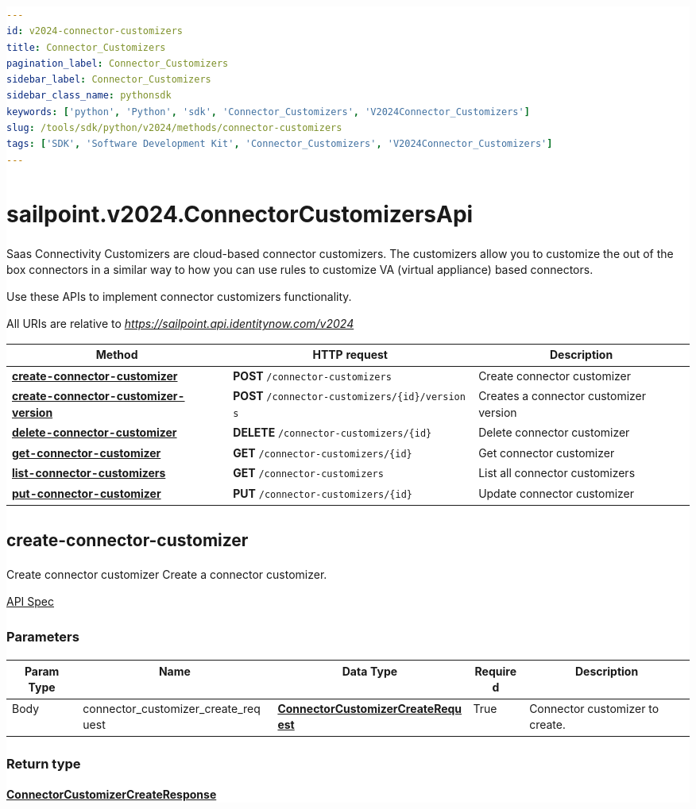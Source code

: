 ```yaml
---
id: v2024-connector-customizers
title: Connector_Customizers
pagination_label: Connector_Customizers
sidebar_label: Connector_Customizers
sidebar_class_name: pythonsdk
keywords: ['python', 'Python', 'sdk', 'Connector_Customizers', 'V2024Connector_Customizers'] 
slug: /tools/sdk/python/v2024/methods/connector-customizers
tags: ['SDK', 'Software Development Kit', 'Connector_Customizers', 'V2024Connector_Customizers']
---
```


# sailpoint.v2024.ConnectorCustomizersApi
  Saas Connectivity Customizers are cloud-based connector customizers. The customizers allow you to customize the out of the box connectors in a similar way to how you can use rules to customize VA (virtual appliance) based connectors.

Use these APIs to implement connector customizers functionality.
 
All URIs are relative to *https://sailpoint.api.identitynow.com/v2024*

Method | HTTP request | Description
------------- | ------------- | -------------
[**create-connector-customizer**](#create-connector-customizer) | **POST** `/connector-customizers` | Create connector customizer
[**create-connector-customizer-version**](#create-connector-customizer-version) | **POST** `/connector-customizers/{id}/versions` | Creates a connector customizer version
[**delete-connector-customizer**](#delete-connector-customizer) | **DELETE** `/connector-customizers/{id}` | Delete connector customizer
[**get-connector-customizer**](#get-connector-customizer) | **GET** `/connector-customizers/{id}` | Get connector customizer
[**list-connector-customizers**](#list-connector-customizers) | **GET** `/connector-customizers` | List all connector customizers
[**put-connector-customizer**](#put-connector-customizer) | **PUT** `/connector-customizers/{id}` | Update connector customizer


## create-connector-customizer
Create connector customizer
Create a connector customizer.

[API Spec](https://developer.sailpoint.com/docs/api/v2024/create-connector-customizer)

### Parameters 

Param Type | Name | Data Type | Required  | Description
------------- | ------------- | ------------- | ------------- | ------------- 
 Body  | connector_customizer_create_request | [**ConnectorCustomizerCreateRequest**](../models/connector-customizer-create-request) | True  | Connector customizer to create.

### Return type
[**ConnectorCustomizerCreateResponse**](../models/connector-customizer-create-response)
